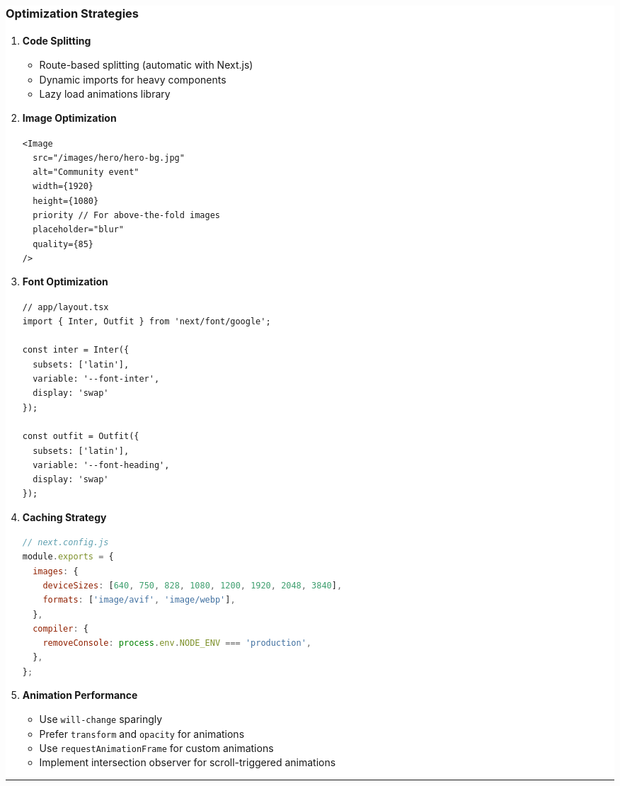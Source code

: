 ### Optimization Strategies

1. **Code Splitting**
   - Route-based splitting (automatic with Next.js)
   - Dynamic imports for heavy components
   - Lazy load animations library

2. **Image Optimization**
   ```tsx
   <Image
     src="/images/hero/hero-bg.jpg"
     alt="Community event"
     width={1920}
     height={1080}
     priority // For above-the-fold images
     placeholder="blur"
     quality={85}
   />
   ```

3. **Font Optimization**
   ```tsx
   // app/layout.tsx
   import { Inter, Outfit } from 'next/font/google';
   
   const inter = Inter({ 
     subsets: ['latin'],
     variable: '--font-inter',
     display: 'swap'
   });
   
   const outfit = Outfit({ 
     subsets: ['latin'],
     variable: '--font-heading',
     display: 'swap'
   });
   ```

4. **Caching Strategy**
   ```js
   // next.config.js
   module.exports = {
     images: {
       deviceSizes: [640, 750, 828, 1080, 1200, 1920, 2048, 3840],
       formats: ['image/avif', 'image/webp'],
     },
     compiler: {
       removeConsole: process.env.NODE_ENV === 'production',
     },
   };
   ```

5. **Animation Performance**
   - Use `will-change` sparingly
   - Prefer `transform` and `opacity` for animations
   - Use `requestAnimationFrame` for custom animations
   - Implement intersection observer for scroll-triggered animations

---